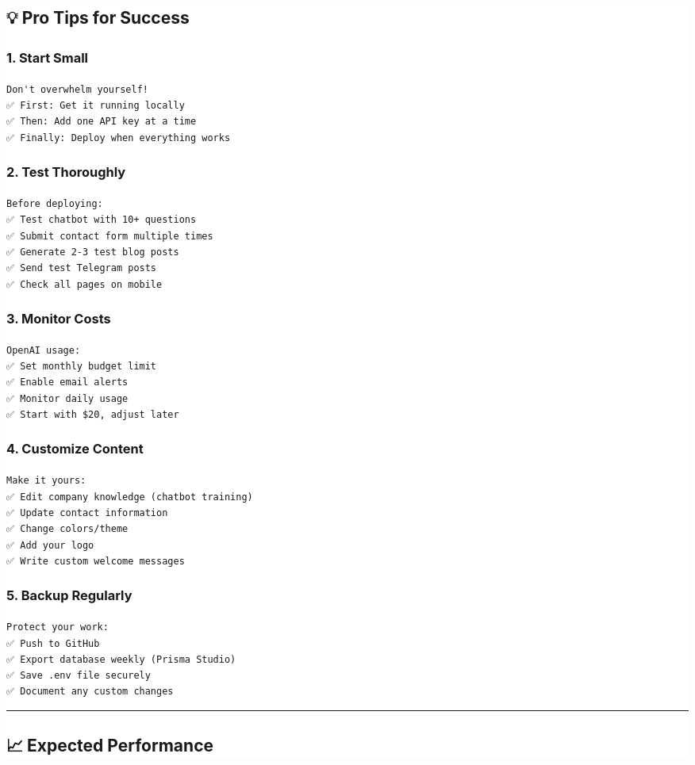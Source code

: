 ## 💡 Pro Tips for Success

### 1. Start Small
```
Don't overwhelm yourself!
✅ First: Get it running locally
✅ Then: Add one API key at a time
✅ Finally: Deploy when everything works
```

### 2. Test Thoroughly
```
Before deploying:
✅ Test chatbot with 10+ questions
✅ Submit contact form multiple times
✅ Generate 2-3 test blog posts
✅ Send test Telegram posts
✅ Check all pages on mobile
```

### 3. Monitor Costs
```
OpenAI usage:
✅ Set monthly budget limit
✅ Enable email alerts
✅ Monitor daily usage
✅ Start with $20, adjust later
```

### 4. Customize Content
```
Make it yours:
✅ Edit company knowledge (chatbot training)
✅ Update contact information
✅ Change colors/theme
✅ Add your logo
✅ Write custom welcome messages
```

### 5. Backup Regularly
```
Protect your work:
✅ Push to GitHub
✅ Export database weekly (Prisma Studio)
✅ Save .env file securely
✅ Document any custom changes
```

---

## 📈 Expected Performance
